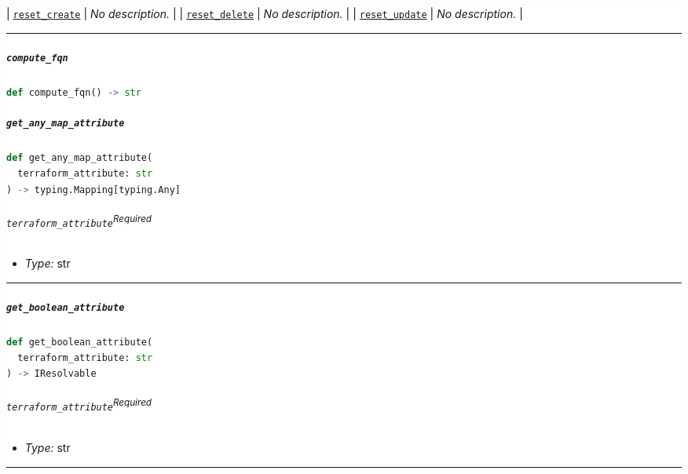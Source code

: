 | <code><a href="#rhizo-co-terraform-provider-oci.fleetAppsManagementFleetProperty.FleetAppsManagementFleetPropertyTimeoutsOutputReference.resetCreate">reset_create</a></code> | *No description.* |
| <code><a href="#rhizo-co-terraform-provider-oci.fleetAppsManagementFleetProperty.FleetAppsManagementFleetPropertyTimeoutsOutputReference.resetDelete">reset_delete</a></code> | *No description.* |
| <code><a href="#rhizo-co-terraform-provider-oci.fleetAppsManagementFleetProperty.FleetAppsManagementFleetPropertyTimeoutsOutputReference.resetUpdate">reset_update</a></code> | *No description.* |

---

##### `compute_fqn` <a name="compute_fqn" id="rhizo-co-terraform-provider-oci.fleetAppsManagementFleetProperty.FleetAppsManagementFleetPropertyTimeoutsOutputReference.computeFqn"></a>

```python
def compute_fqn() -> str
```

##### `get_any_map_attribute` <a name="get_any_map_attribute" id="rhizo-co-terraform-provider-oci.fleetAppsManagementFleetProperty.FleetAppsManagementFleetPropertyTimeoutsOutputReference.getAnyMapAttribute"></a>

```python
def get_any_map_attribute(
  terraform_attribute: str
) -> typing.Mapping[typing.Any]
```

###### `terraform_attribute`<sup>Required</sup> <a name="terraform_attribute" id="rhizo-co-terraform-provider-oci.fleetAppsManagementFleetProperty.FleetAppsManagementFleetPropertyTimeoutsOutputReference.getAnyMapAttribute.parameter.terraformAttribute"></a>

- *Type:* str

---

##### `get_boolean_attribute` <a name="get_boolean_attribute" id="rhizo-co-terraform-provider-oci.fleetAppsManagementFleetProperty.FleetAppsManagementFleetPropertyTimeoutsOutputReference.getBooleanAttribute"></a>

```python
def get_boolean_attribute(
  terraform_attribute: str
) -> IResolvable
```

###### `terraform_attribute`<sup>Required</sup> <a name="terraform_attribute" id="rhizo-co-terraform-provider-oci.fleetAppsManagementFleetProperty.FleetAppsManagementFleetPropertyTimeoutsOutputReference.getBooleanAttribute.parameter.terraformAttribute"></a>

- *Type:* str

---
